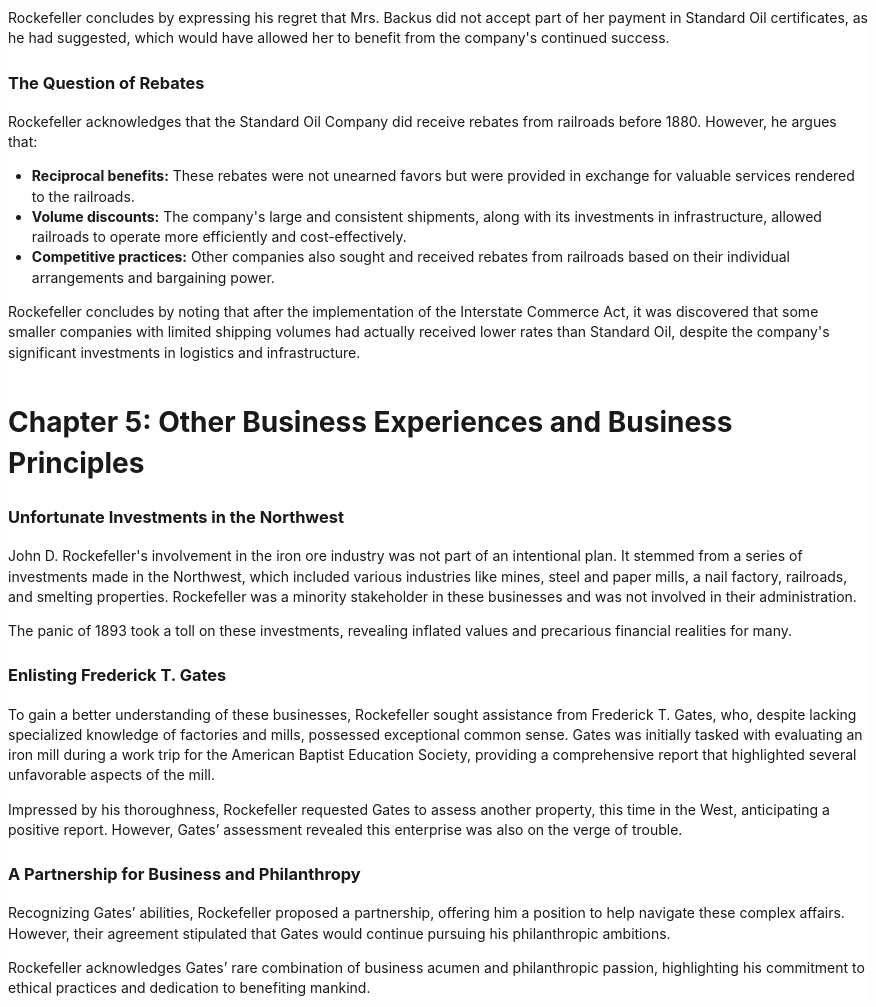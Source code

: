 Rockefeller concludes by expressing his regret that Mrs. Backus did not accept part of her payment in Standard Oil certificates, as he had suggested, which would have allowed her to benefit from the company's continued success.

### The Question of Rebates

Rockefeller acknowledges that the Standard Oil Company did receive rebates from railroads before 1880. However, he argues that:

*   **Reciprocal benefits:** These rebates were not unearned favors but were provided in exchange for valuable services rendered to the railroads.
*   **Volume discounts:** The company's large and consistent shipments, along with its investments in infrastructure, allowed railroads to operate more efficiently and cost-effectively.
*   **Competitive practices:** Other companies also sought and received rebates from railroads based on their individual arrangements and bargaining power.

Rockefeller concludes by noting that after the implementation of the Interstate Commerce Act, it was discovered that some smaller companies with limited shipping volumes had actually received lower rates than Standard Oil, despite the company's significant investments in logistics and infrastructure.

# Chapter 5: Other Business Experiences and Business Principles

### Unfortunate Investments in the Northwest
John D. Rockefeller's involvement in the iron ore industry was not part of an intentional plan. It stemmed from a series of investments made in the Northwest, which included various industries like mines, steel and paper mills, a nail factory, railroads, and smelting properties. Rockefeller was a minority stakeholder in these businesses and was not involved in their administration.

The panic of 1893 took a toll on these investments, revealing inflated values and precarious financial realities for many.  

### Enlisting Frederick T. Gates
To gain a better understanding of these businesses, Rockefeller sought assistance from Frederick T. Gates, who, despite lacking specialized knowledge of factories and mills, possessed exceptional common sense. Gates was initially tasked with evaluating an iron mill during a work trip for the American Baptist Education Society, providing a comprehensive report that highlighted several unfavorable aspects of the mill.

Impressed by his thoroughness, Rockefeller requested Gates to assess another property, this time in the West, anticipating a positive report. However, Gates’ assessment revealed this enterprise was also on the verge of trouble.

### A Partnership for Business and Philanthropy
Recognizing Gates’ abilities, Rockefeller proposed a partnership, offering him a position to help navigate these complex affairs. However, their agreement stipulated that Gates would continue pursuing his philanthropic ambitions.

Rockefeller acknowledges Gates’ rare combination of business acumen and philanthropic passion, highlighting his commitment to ethical practices and dedication to benefiting mankind.
